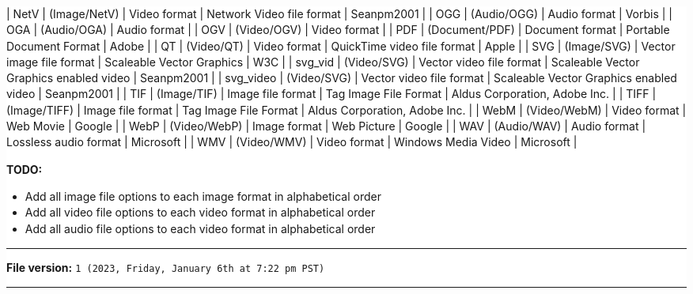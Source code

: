 | NetV | (Image/NetV) | Video format | Network Video file format | Seanpm2001 | 
| OGG | (Audio/OGG) | Audio format | Vorbis | 
| OGA | (Audio/OGA) | Audio format |
| OGV | (Video/OGV) | Video format |
| PDF | (Document/PDF) | Document format | Portable Document Format | Adobe |
| QT | (Video/QT) | Video format | QuickTime video file format | Apple |
| SVG | (Image/SVG) | Vector image file format | Scaleable Vector Graphics | W3C |
| svg_vid | (Video/SVG) | Vector video file format | Scaleable Vector Graphics enabled video | Seanpm2001 |
| svg_video | (Video/SVG) | Vector video file format | Scaleable Vector Graphics enabled video | Seanpm2001 |
| TIF | (Image/TIF) | Image file format | Tag Image File Format | Aldus Corporation, Adobe Inc. |
| TIFF | (Image/TIFF) | Image file format | Tag Image File Format | Aldus Corporation, Adobe Inc. |
| WebM | (Video/WebM) | Video format | Web Movie | Google |
| WebP | (Video/WebP) | Image format | Web Picture | Google |
| WAV | (Audio/WAV) | Audio format | Lossless audio format | Microsoft |
| WMV | (Video/WMV) | Video format | Windows Media Video | Microsoft |

**TODO:**

* Add all image file options to each image format in alphabetical order
* Add all video file options to each video format in alphabetical order
* Add all audio file options to each video format in alphabetical order

***

**File version:** `1 (2023, Friday, January 6th at 7:22 pm PST)`

***
